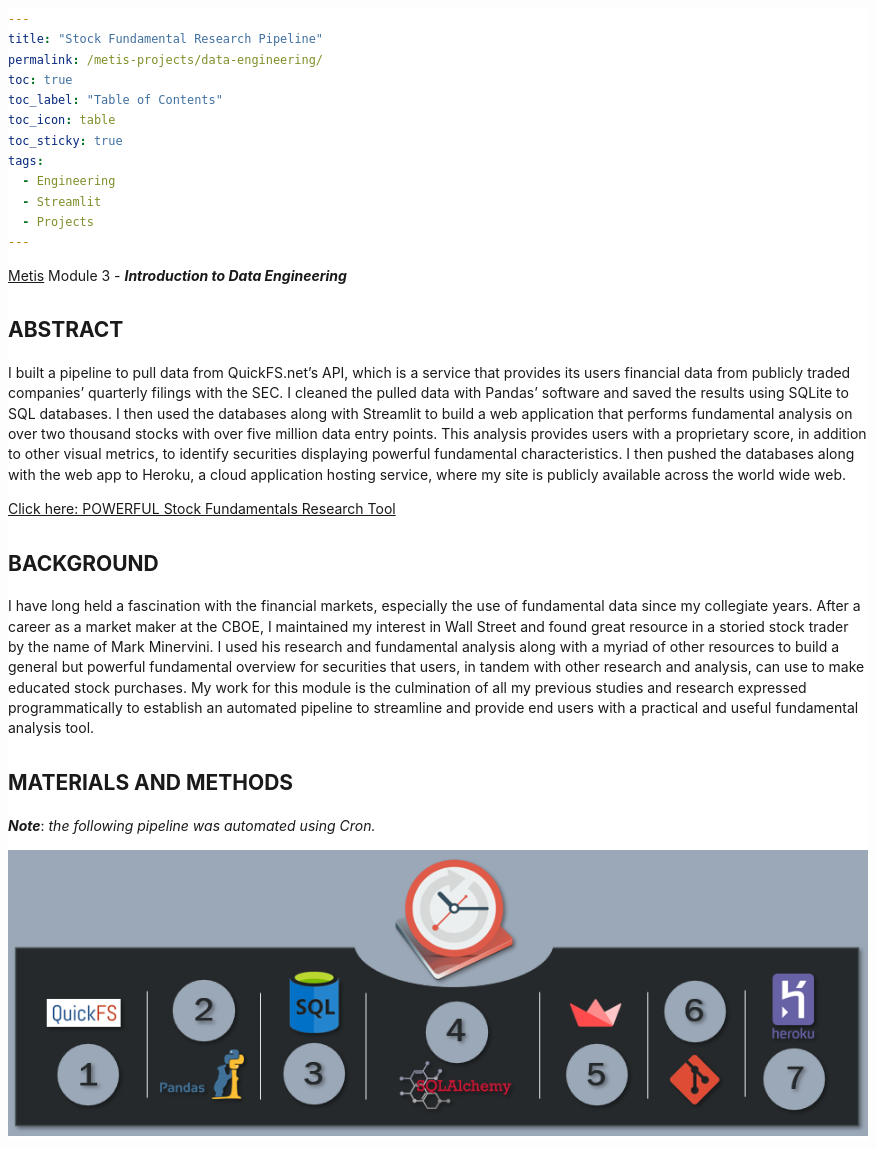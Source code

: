 ```yaml
---
title: "Stock Fundamental Research Pipeline"
permalink: /metis-projects/data-engineering/
toc: true
toc_label: "Table of Contents"
toc_icon: table
toc_sticky: true
tags:
  - Engineering
  - Streamlit
  - Projects
---
```


[Metis](https://www.thisismetis.com/) Module 3 - ***Introduction to Data Engineering***

## ABSTRACT

I built a pipeline to pull data from QuickFS.net’s API, which is a service that provides its users financial data from publicly traded companies’ quarterly filings with the SEC. I cleaned the pulled data with Pandas’ software and saved the results using SQLite to SQL databases. I then used the databases along with Streamlit to build a web application that performs fundamental analysis on over two thousand stocks with over five million data entry points. This analysis provides users with a proprietary score, in addition to other visual metrics, to identify securities displaying powerful fundamental characteristics. I then pushed the databases along with the web app to Heroku, a cloud application hosting service, where my site is publicly available across the world wide web.

[Click here: POWERFUL Stock Fundamentals Research Tool](https://frozen-escarpment-19997.herokuapp.com/)

## BACKGROUND

I have long held a fascination with the financial markets, especially the use of fundamental data since my collegiate years. After a career as a market maker at the CBOE, I maintained my interest in Wall Street and found great resource in a storied stock trader by the name of Mark Minervini. I used his research and fundamental analysis along with a myriad of other resources to build a general but powerful fundamental overview for securities that users, in tandem with other research and analysis, can use to make educated stock purchases. My work for this module is the culmination of all my previous studies and research expressed programmatically to establish an automated pipeline to streamline and provide end users with a practical and useful fundamental analysis tool.

## MATERIALS AND METHODS 

***Note***: *the following pipeline was automated using Cron.*

[<img src="/assets/images/engineering/pipeline.png"/>](/assets/images/engineering/pipeline.png)
